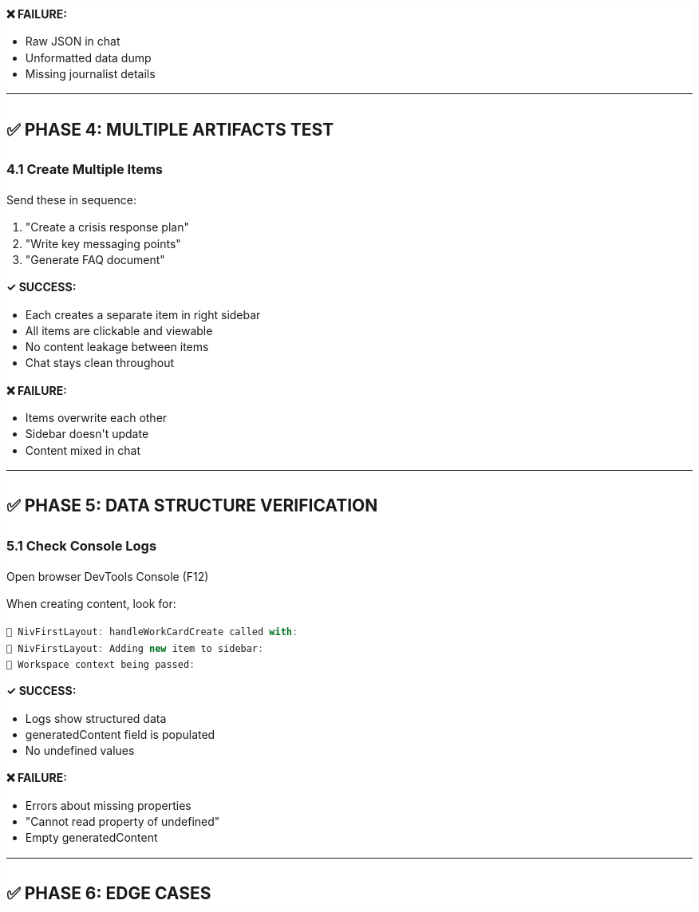 **❌ FAILURE:**
- Raw JSON in chat
- Unformatted data dump
- Missing journalist details

---

## ✅ PHASE 4: MULTIPLE ARTIFACTS TEST

### 4.1 Create Multiple Items
Send these in sequence:
1. "Create a crisis response plan"
2. "Write key messaging points" 
3. "Generate FAQ document"

**✓ SUCCESS:**
- Each creates a separate item in right sidebar
- All items are clickable and viewable
- No content leakage between items
- Chat stays clean throughout

**❌ FAILURE:**
- Items overwrite each other
- Sidebar doesn't update
- Content mixed in chat

---

## ✅ PHASE 5: DATA STRUCTURE VERIFICATION

### 5.1 Check Console Logs
Open browser DevTools Console (F12)

When creating content, look for:
```javascript
🎯 NivFirstLayout: handleWorkCardCreate called with:
🎯 NivFirstLayout: Adding new item to sidebar:
🎯 Workspace context being passed:
```

**✓ SUCCESS:**
- Logs show structured data
- generatedContent field is populated
- No undefined values

**❌ FAILURE:**
- Errors about missing properties
- "Cannot read property of undefined"
- Empty generatedContent

---

## ✅ PHASE 6: EDGE CASES
